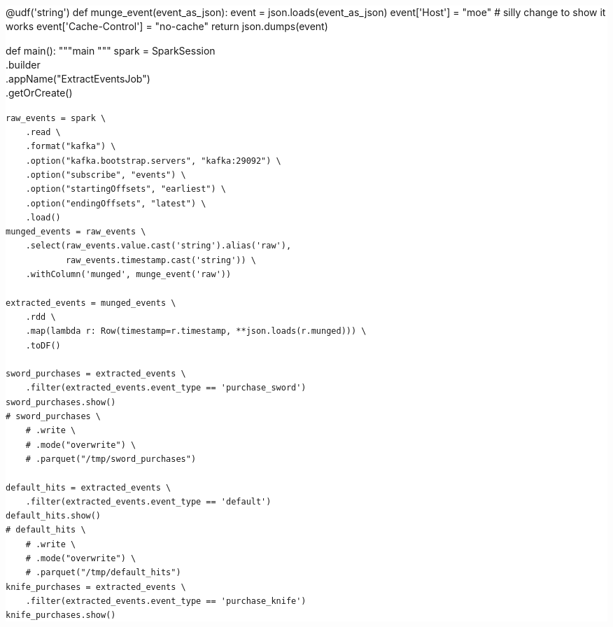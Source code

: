 
@udf('string')
def munge_event(event_as_json):
    event = json.loads(event_as_json)
    event['Host'] = "moe" # silly change to show it works
    event['Cache-Control'] = "no-cache"
    return json.dumps(event)


def main():
    """main
    """
    spark = SparkSession \
        .builder \
        .appName("ExtractEventsJob") \
        .getOrCreate()

    raw_events = spark \
        .read \
        .format("kafka") \
        .option("kafka.bootstrap.servers", "kafka:29092") \
        .option("subscribe", "events") \
        .option("startingOffsets", "earliest") \
        .option("endingOffsets", "latest") \
        .load()
    munged_events = raw_events \
        .select(raw_events.value.cast('string').alias('raw'),
                raw_events.timestamp.cast('string')) \
        .withColumn('munged', munge_event('raw'))

    extracted_events = munged_events \
        .rdd \
        .map(lambda r: Row(timestamp=r.timestamp, **json.loads(r.munged))) \
        .toDF()

    sword_purchases = extracted_events \
        .filter(extracted_events.event_type == 'purchase_sword')
    sword_purchases.show()
    # sword_purchases \
        # .write \
        # .mode("overwrite") \
        # .parquet("/tmp/sword_purchases")

    default_hits = extracted_events \
        .filter(extracted_events.event_type == 'default')
    default_hits.show()
    # default_hits \
        # .write \
        # .mode("overwrite") \
        # .parquet("/tmp/default_hits")
    knife_purchases = extracted_events \
        .filter(extracted_events.event_type == 'purchase_knife')
    knife_purchases.show()